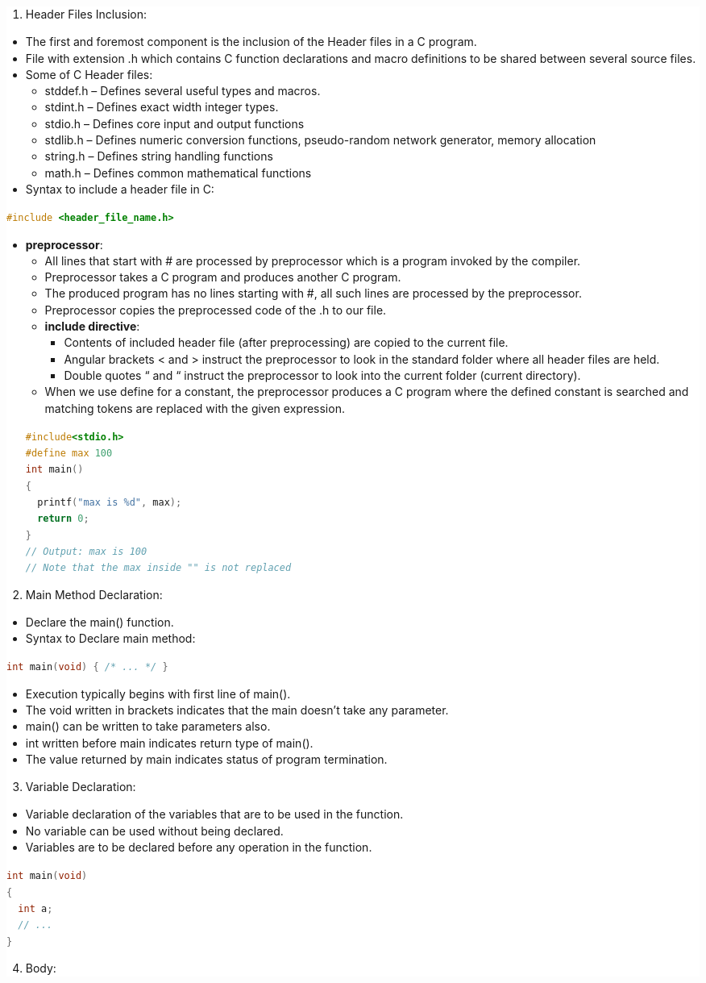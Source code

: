 1. Header Files Inclusion: 
  - The first and foremost component is the inclusion of the Header files in a C program.
  - File with extension .h which contains C function declarations and macro definitions to be shared between several source files.
  - Some of C Header files:
    - stddef.h – Defines several useful types and macros.
    - stdint.h – Defines exact width integer types.
    - stdio.h – Defines core input and output functions
    - stdlib.h – Defines numeric conversion functions, pseudo-random network generator, memory allocation
    - string.h – Defines string handling functions
    - math.h – Defines common mathematical functions
  - Syntax to include a header file in C:
  ```c
  #include <header_file_name.h>
  ```
  - **preprocessor**:
    - All lines that start with # are processed by preprocessor which is a program invoked by the compiler. 
    - Preprocessor takes a C program and produces another C program. 
    - The produced program has no lines starting with #, all such lines are processed by the preprocessor.
    - Preprocessor copies the preprocessed code of the .h to our file.
    - **include directive**:
      - Contents of included header file (after preprocessing) are copied to the current file.
      - Angular brackets < and > instruct the preprocessor to look in the standard folder where all header files are held.
      - Double quotes “ and “ instruct the preprocessor to look into the current folder (current directory).
    - When we use define for a constant, the preprocessor produces a C program where the defined constant is searched and matching tokens are replaced with the given expression.
    ```c
    #include<stdio.h> 
    #define max 100 
    int main() 
    { 
      printf("max is %d", max); 
      return 0; 
    } 
    // Output: max is 100 
    // Note that the max inside "" is not replaced 
    ```
2. Main Method Declaration: 
  - Declare the main() function.
  - Syntax to Declare main method:
  ```c
  int main(void) { /* ... */ }
  ```
  - Execution typically begins with first line of main(). 
  - The void written in brackets indicates that the main doesn’t take any parameter. 
  - main() can be written to take parameters also.
  - int written before main indicates return type of main(). 
  - The value returned by main indicates status of program termination.
3. Variable Declaration: 
  - Variable declaration of the variables that are to be used in the function. 
  - No variable can be used without being declared.
  - Variables are to be declared before any operation in the function.
  ```c
  int main(void)
  {
    int a;
    // ...
  }
  ```
4. Body: 